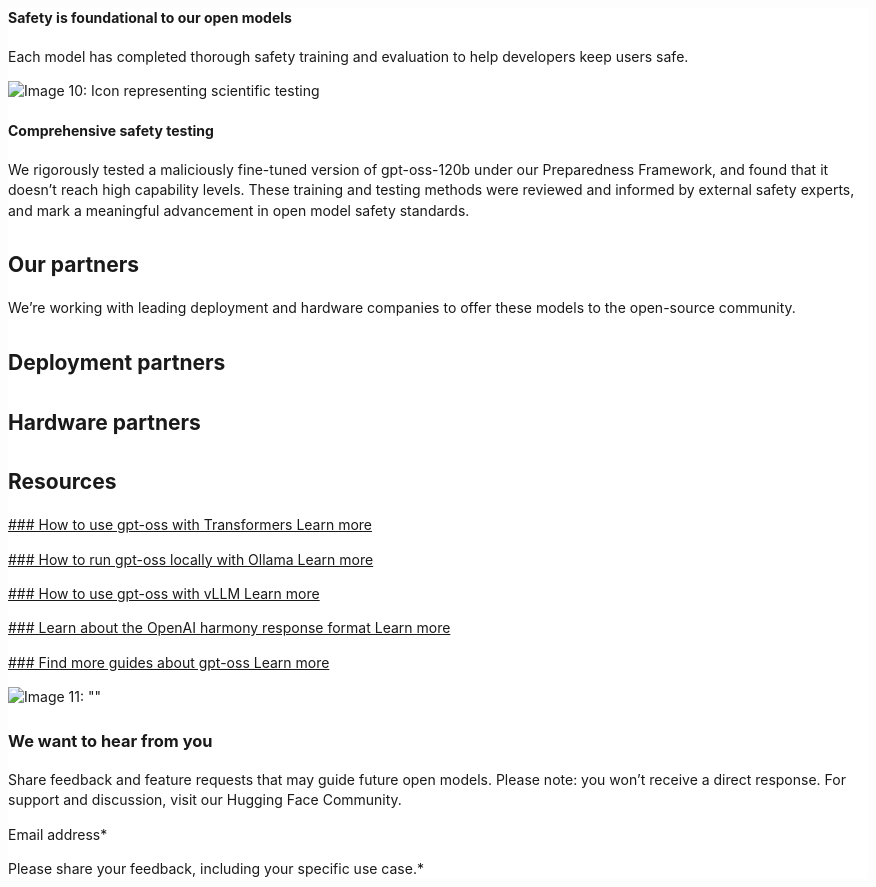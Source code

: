 #### Safety is foundational to our open models

Each model has completed thorough safety training and evaluation to help developers keep users safe.

![Image 10: Icon representing scientific testing](https://images.ctfassets.net/kftzwdyauwt9/1aA2FTnaCAcL47TDkJT4Zj/288035e728aa47ef16798794e30212e6/flask.svg?w=3840&q=90)

#### Comprehensive safety testing

We rigorously tested a maliciously fine-tuned version of gpt-oss-120b under our Preparedness Framework, and found that it doesn’t reach high capability levels. These training and testing methods were reviewed and informed by external safety experts, and mark a meaningful advancement in open model safety standards.

Our partners
------------

We’re working with leading deployment and hardware companies to offer these models to the open-source community.

Deployment partners
-------------------

Hardware partners
-----------------

Resources
---------

[### How to use gpt-oss with Transformers Learn more](https://cookbook.openai.com/articles/gpt-oss/run-transformers)

[### How to run gpt-oss locally with Ollama Learn more](https://cookbook.openai.com/articles/gpt-oss/run-locally-ollama)

[### How to use gpt-oss with vLLM Learn more](https://cookbook.openai.com/articles/gpt-oss/run-vllm)

[### Learn about the OpenAI harmony response format Learn more](https://cookbook.openai.com/articles/openai-harmony)

[### Find more guides about gpt-oss Learn more](https://cookbook.openai.com/topic/gpt-oss)

![Image 11: ""](https://images.ctfassets.net/kftzwdyauwt9/6DDrb5MvXlt6FGWS3ONz8s/7b600a9b59476abb169715fb64707550/Media.png?w=3840&q=90&fm=webp)

### We want to hear from you

Share feedback and feature requests that may guide future open models. Please note: you won’t receive a direct response. For support and discussion, visit our Hugging Face Community.

Email address*

 

Please share your feedback, including your specific use case.*

 
